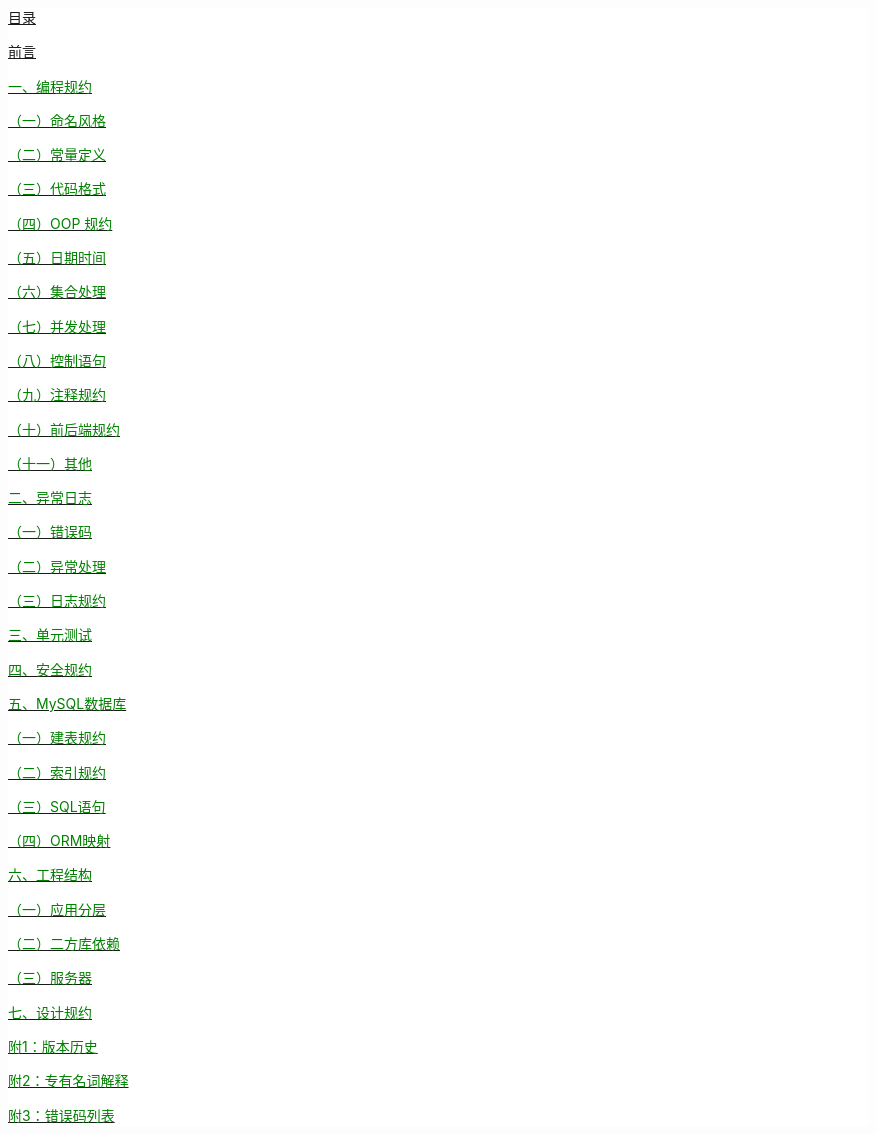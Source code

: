 [目录](#目录)

[前言](#前言)

[<font color="green">一、编程规约</font>](#font-colorgreen一、编程规约font)

  [<font color="green">（一）命名风格</font>](#font-colorgreen（一）命名风格font)

  [<font color="green">（二）常量定义</font>](#font-colorgreen（二）常量定义font)

  [<font color="green">（三）代码格式</font>](#font-colorgreen（三）代码格式font)

  [<font color="green">（四）OOP 规约</font>](#font-colorgreen（四）oop-规约font)

  [<font color="green">（五）日期时间</font>](#font-colorgreen（五）日期时间font)

  [<font color="green">（六）集合处理</font>](#font-colorgreen（六）集合处理font)

  [<font color="green">（七）并发处理</font>](#font-colorgreen（七）并发处理font)

  [<font color="green">（八）控制语句</font>](#font-colorgreen（八）控制语句font)

  [<font color="green">（九）注释规约</font>](#font-colorgreen（九）注释规约font)

  [<font color="green">（十）前后端规约</font>](#font-colorgreen（十）前后端规约font)

  [<font color="green">（十一）其他</font>](#font-colorgreen（十一）其他font)

[<font color="green">二、异常日志</font>](#font-colorgreen二、异常日志font)

  [<font color="green">（一）错误码</font>](#font-colorgreen（一）错误码font)

  [<font color="green">（二）异常处理</font>](#font-colorgreen（二）异常处理font)

  [<font color="green">（三）日志规约</font>](#font-colorgreen（三）日志规约font)

[<font color="green">三、单元测试</font>](#font-colorgreen三、单元测试font)

[<font color="green">四、安全规约</font>](#font-colorgreen四、安全规约font)

[<font color="green">五、MySQL数据库</font>](#font-colorgreen五、MySQL数据库font)

  [<font color="green">（一）建表规约</font>](#font-colorgreen（一）建表规约font)

  [<font color="green">（二）索引规约</font>](#font-colorgreen（二）索引规约font)

  [<font color="green">（三）SQL语句</font>](#font-colorgreen（三）SQL语句font)

  [<font color="green">（四）ORM映射</font>](#font-colorgreen（四）ORM映射font)

[<font color="green">六、工程结构</font>](#font-colorgreen六、工程结构font)

  [<font color="green">（一）应用分层</font>](#font-colorgreen（一）应用分层font)

  [<font color="green">（二）二方库依赖</font>](#font-colorgreen（二）二方库依赖font)

  [<font color="green">（三）服务器</font>](#font-colorgreen（三）服务器font)

[<font color="green">七、设计规约</font>](#font-colorgreen七、设计规约font)

[<font color="green">附1：版本历史</font>](#font-colorgreen附1：版本历史font)

[<font color="green">附2：专有名词解释</font>](#font-colorgreen附2：专有名词解释font)

[<font color="green">附3：错误码列表</font>](#font-colorgreen附3：错误码列表font)
